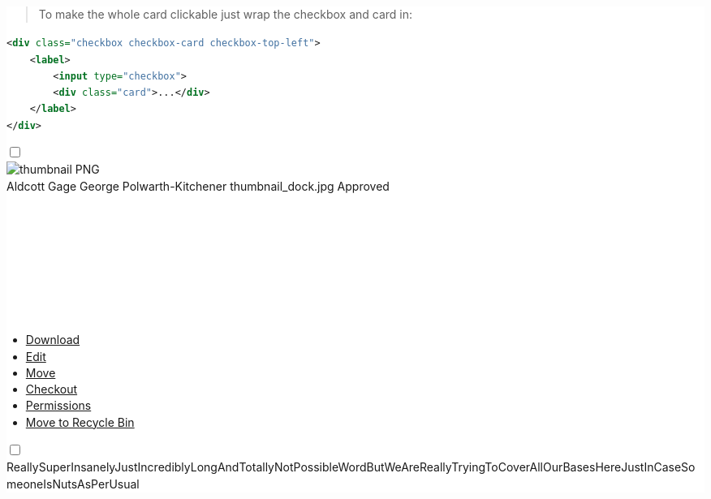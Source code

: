 > To make the whole card clickable just wrap the checkbox and card in:

```xml
<div class="checkbox checkbox-card checkbox-top-left">
    <label>
        <input type="checkbox">
        <div class="card">...</div>
    </label>
</div>
```

<div class="col-xs-4 col-md-4">
    <div class="checkbox checkbox-card checkbox-top-left">
        <label>
            <input type="checkbox">
            <div class="card">
                <div class="aspect-ratio">
                    <img alt="thumbnail" src="../../images/thumbnail_coffee.jpg">
                    <span class="sticker sticker-bottom sticker-warning">PNG</span>
                </div>
                <div class="card-row card-row-padded card-row-valign-top">
                    <div class="card-col-content">
                        <span class="truncate-text">Aldcott Gage George Polwarth-Kitchener</span>
                        <span class="truncate-text" title="thumbnail_dock.jpg">thumbnail_dock.jpg</span>
                        <span class="truncate-text">Approved</span>
                    </div>
                    <div class="card-col-field">
                        <div class="dropdown" style="margin-right: -8px;">
                            <a class="dropdown-toggle icon-monospaced" data-toggle="dropdown" href="#1">
                                <svg aria-hidden="true" class="lexicon-icon">
                                    <use xlink:href="/vendor/lexicon/icons.svg#ellipsis-v" />
                                </svg>
                            </a>
                            <ul class="dropdown-menu dropdown-menu-right">
                                <li><a href="#1">Download</a></li>
                                <li><a href="#1">Edit</a></li>
                                <li><a href="#1">Move</a></li>
                                <li><a href="#1">Checkout</a></li>
                                <li><a href="#1">Permissions</a></li>
                                <li><a href="#1">Move to Recycle Bin</a></li>
                            </ul>
                        </div>
                    </div>
                </div>
            </div>
        </label>
    </div>
</div>

<div class="col-xs-8 col-md-8">
    <div class="checkbox checkbox-card checkbox-middle-left">
        <label>
            <input type="checkbox" value="">
            <div class="card card-horizontal">
                <div class="card-row card-row-padded">
                    <div class="card-col-field">
                        <span class="icon-folder-close-alt sticker sticker-default sticker-static sticker-lg"></span>
                    </div>
                    <div class="card-col-content card-col-gutters">
                        <span class="truncate-text" title="ReallySuperInsanelyJustIncrediblyLongAndTotallyNotPossibleWordButWeAreReallyTryingToCoverAllOurBasesHereJustInCaseSomeoneIsNutsAsPerUsual">ReallySuperInsanelyJustIncrediblyLongAndTotallyNotPossibleWordButWeAreReallyTryingToCoverAllOurBasesHereJustInCaseSomeoneIsNutsAsPerUsual</span>
                    </div>
                    <div class="card-col-field">